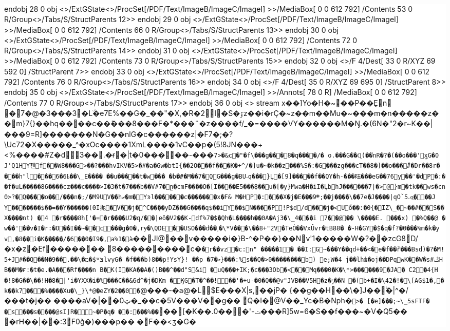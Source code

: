 endobj
28 0 obj
<>/ExtGState<>/ProcSet[/PDF/Text/ImageB/ImageC/ImageI] >>/MediaBox[ 0 0 612 792] /Contents 53 0 R/Group<>/Tabs/S/StructParents 12>>
endobj
29 0 obj
<>/ExtGState<>/ProcSet[/PDF/Text/ImageB/ImageC/ImageI] >>/MediaBox[ 0 0 612 792] /Contents 66 0 R/Group<>/Tabs/S/StructParents 13>>
endobj
30 0 obj
<>/ExtGState<>/ProcSet[/PDF/Text/ImageB/ImageC/ImageI] >>/MediaBox[ 0 0 612 792] /Contents 72 0 R/Group<>/Tabs/S/StructParents 14>>
endobj
31 0 obj
<>/ExtGState<>/ProcSet[/PDF/Text/ImageB/ImageC/ImageI] >>/MediaBox[ 0 0 612 792] /Contents 73 0 R/Group<>/Tabs/S/StructParents 15>>
endobj
32 0 obj
<>/F 4/Dest[ 33 0 R/XYZ 69 592 0] /StructParent 7>>
endobj
33 0 obj
<>/ExtGState<>/ProcSet[/PDF/Text/ImageB/ImageC/ImageI] >>/MediaBox[ 0 0 612 792] /Contents 76 0 R/Group<>/Tabs/S/StructParents 16>>
endobj
34 0 obj
<>/F 4/Dest[ 35 0 R/XYZ 69 695 0] /StructParent 8>>
endobj
35 0 obj
<>/ExtGState<>/ProcSet[/PDF/Text/ImageB/ImageC/ImageI] >>/Annots[ 78 0 R] /MediaBox[ 0 0 612 792] /Contents 77 0 R/Group<>/Tabs/S/StructParents 17>>
endobj
36 0 obj
<>
stream
x��]Yo�H�~��P��Ḛn
�7�@�3���3�Lۜ�e7E%��G�\_��"�X,�R�2I�S�ٷz��i�rҪ�~z��m��Mu�~���m�n�����z��򺞕m}7{}��hq����c��݉���8���F�\*���¨�z����f/\_�=����VY������M�Ŋ.�(6N�"2�r~K��|���9=R]�������N�G��nlG�c������z|�F7�;�?\Uc72�X�����\_^�xOc����1XmL����1vC��p�(5!8JN���+<%����#Z�d􉖾3��\.�ɍ�|t�0�����-���`7>�&c�"�f\���g���8�q����/� o.���G�ۘ�Ɋ(��֗nR�?�(��o���'ީxG�0J'Q1HY좬f��W8���G>��?���hvIKV�5>�#�a�6w�btI{��2O���f���K�+^/�]u�~�k��z���%S�:�G���zg���cT��8�]��o���̎#�Dr��8r����h"lި���6�6ҍ��\_E����
��u�����t�w���
�b�#�M��7�QG���g�BU˴q���}Ļ�[9]�����f��QY�h-���砡���eG��76y��'�dP�: ��f�uL�����86����cz���c����>I�3�t�7���b��V#7�΁ը�cmF����O�[І����E5���݂8��u�[�y}Mwa�H�iI�ܱLbhJ������7|�>@}m�tk��ws�cn0>?�Q����o��/���n�;/�M9UV��hޒ�m�Yͽl������c�������x�F& M�HP�:�ׯ��X�j�E���9܍;��j����\��7e�J����|qOˇۦ5o͜���JY�������$��=��Y������(0I扼�V��j�^C��ܱ��yDZ���G����q$��iY��$N��� �P!P$d/d���j�<Uő��:�0{�IZ\_�~��#��܎S��X����nt) �4
�r����8h['�=�r����U2�q/��|eō�V2��K-df%7�$�Qh�L����h��0A�Aj3�\_4���i 7��@�� \����E.
���x) �%Q��@
�w��'��v�I�r:�O��I��~��c���g�0�,rɏ�\QDE��USO���d��˯�\*V���\��8+"2V�TeȮ��VxȖvr�tB88� �-H�GY�$�q�f?�0���%m�k�yv,�8��i�K�����/�6��0�I9�,a%1�à`��JI@ ��v�����i�}B-^�P��}��Nv'1�����W�?��zcG8D/�x�z󳤢�Ef������� 8���������c�`�r��vz�c:n" �����1 � ��I:G~���Y��qd+��<�e�f��ȑ��� Bsd)�?�М!5+ J#��Q��N�9��.��\�מ�$ʷݏlvyG�
�f���b)8��p!YsY}!
��p �7�މ}� ��:%s��Q�>0��������b) e;W�4
j��lhʥ�oj��DPqwK��W�s#ݣHB��M�ғ:�t�e.�A���Rf����n B�K(I�KA��A�()B��^��d"S&i
�uQ���+IK;�c���3Ob�<��Mq���0�K�\*>������9�JA� C2�4{H
�!8�G��\��!H�8�|'i�YXX�i�%���C��&6d^�j�DKm
�ӃG�T�^��!��'�+u-�0�Q��@v"JVB��V5H�z�ݬ��N
�(b+�I�\42�!�\[AG$1�,�k��k7���%����Xu�\_}\*@�eZY�2��0�`@���-�a@�L$E���X|s,��jP�
{��g��H��\�]J��ۖ�|^�/���t�j��
����aV�|��0ټ�\_��c�5V���V��g�� Q�I�@V��\_Yc�B�Nph�`>�
[�e ]���;~\_5sFTF��s޷���s����@sI]R�~�P�q� ��:���%��`��[�K��.ݖ-'���0���R]5w=6�S��f���~�V�Q5�� �rH��|��:3F0ğ�)���p�� �F��<ʒ�G�